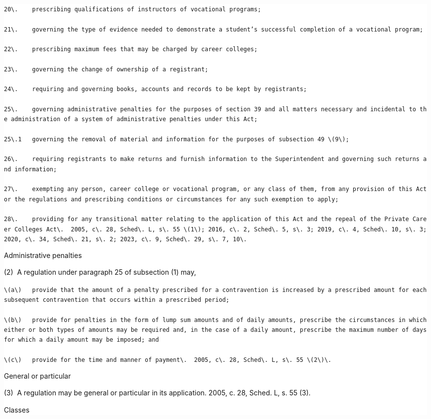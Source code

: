 	20\.	prescribing qualifications of instructors of vocational programs; 

	21\.	governing the type of evidence needed to demonstrate a student’s successful completion of a vocational program;

	22\.	prescribing maximum fees that may be charged by career colleges;

	23\.	governing the change of ownership of a registrant;

	24\.	requiring and governing books, accounts and records to be kept by registrants;

	25\.	governing administrative penalties for the purposes of section 39 and all matters necessary and incidental to the administration of a system of administrative penalties under this Act;

	25\.1	governing the removal of material and information for the purposes of subsection 49 \(9\);

	26\.	requiring registrants to make returns and furnish information to the Superintendent and governing such returns and information; 

	27\.	exempting any person, career college or vocational program, or any class of them, from any provision of this Act or the regulations and prescribing conditions or circumstances for any such exemption to apply;

	28\.	providing for any transitional matter relating to the application of this Act and the repeal of the Private Career Colleges Act\.  2005, c\. 28, Sched\. L, s\. 55 \(1\); 2016, c\. 2, Sched\. 5, s\. 3; 2019, c\. 4, Sched\. 10, s\. 3; 2020, c\. 34, Sched\. 21, s\. 2; 2023, c\. 9, Sched\. 29, s\. 7, 10\.

Administrative penalties

\(2\)  A regulation under paragraph 25 of subsection \(1\) may,

	\(a\)	provide that the amount of a penalty prescribed for a contravention is increased by a prescribed amount for each subsequent contravention that occurs within a prescribed period;

	\(b\)	provide for penalties in the form of lump sum amounts and of daily amounts, prescribe the circumstances in which either or both types of amounts may be required and, in the case of a daily amount, prescribe the maximum number of days for which a daily amount may be imposed; and

	\(c\)	provide for the time and manner of payment\.  2005, c\. 28, Sched\. L, s\. 55 \(2\)\.

General or particular

\(3\)  A regulation may be general or particular in its application\.  2005, c\. 28, Sched\. L, s\. 55 \(3\)\.

Classes 

